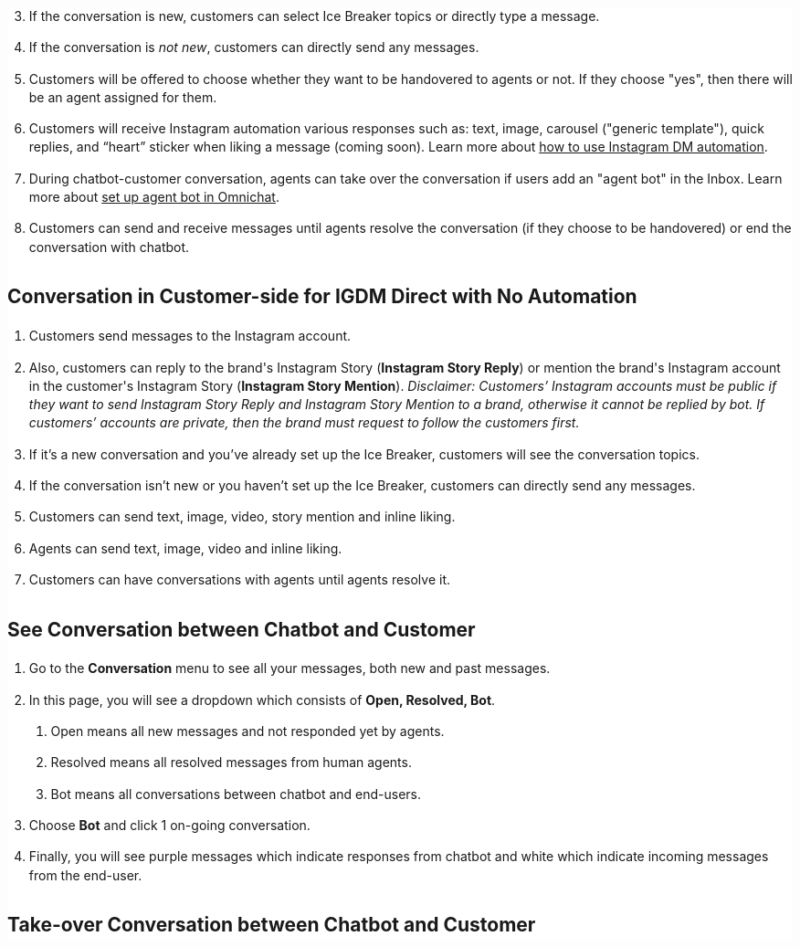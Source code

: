 3. If the conversation is new, customers can select Ice Breaker topics or directly type a message.

4. If the conversation is _not new_, customers can directly send any messages.

5. Customers will be offered to choose whether they want to be handovered to agents or not. If they choose "yes", then there will be an agent assigned for them.

6. Customers will receive Instagram automation various responses such as: text, image, carousel ("generic template"), quick replies, and “heart” sticker when liking a message (coming soon). Learn more about [how to use Instagram DM automation](/channels/instagramDM).

7. During chatbot-customer conversation, agents can take over the conversation if users add an "agent bot" in the Inbox. Learn more about [set up agent bot in Omnichat](kata-omnichat/how-to-setup-agent-bot).

8. Customers can send and receive messages until agents resolve the conversation (if they choose to be handovered) or end the conversation with chatbot.

## Conversation in Customer-side for IGDM Direct with No Automation

1. Customers send messages to the Instagram account.

2. Also, customers can reply to the brand's Instagram Story (**Instagram Story Reply**) or mention the brand's Instagram account in the customer's Instagram Story (**Instagram Story Mention**). _Disclaimer: Customers’ Instagram accounts must be public if they want to send Instagram Story Reply and Instagram Story Mention to a brand, otherwise it cannot be replied by bot. If customers’ accounts are private, then the brand must request to follow the customers first._

3. If it’s a new conversation and you’ve already set up the Ice Breaker, customers will see the conversation topics.

4. If the conversation isn’t new or you haven’t set up the Ice Breaker, customers can directly send any messages.

5. Customers can send text, image, video, story mention and inline liking.

6. Agents can send text, image, video and inline liking.

7. Customers can have conversations with agents until agents resolve it.

## See Conversation between Chatbot and Customer

1. Go to the **Conversation** menu to see all your messages, both new and past messages.

2. In this page, you will see a dropdown which consists of **Open, Resolved, Bot**.

    1. Open means all new messages and not responded yet by agents.

    2. Resolved means all resolved messages from human agents.

    3. Bot means all conversations between chatbot and end-users.

3. Choose **Bot** and click 1 on-going conversation.

4. Finally, you will see purple messages which indicate responses from chatbot and white which indicate incoming messages from the end-user.

## Take-over Conversation between Chatbot and Customer

